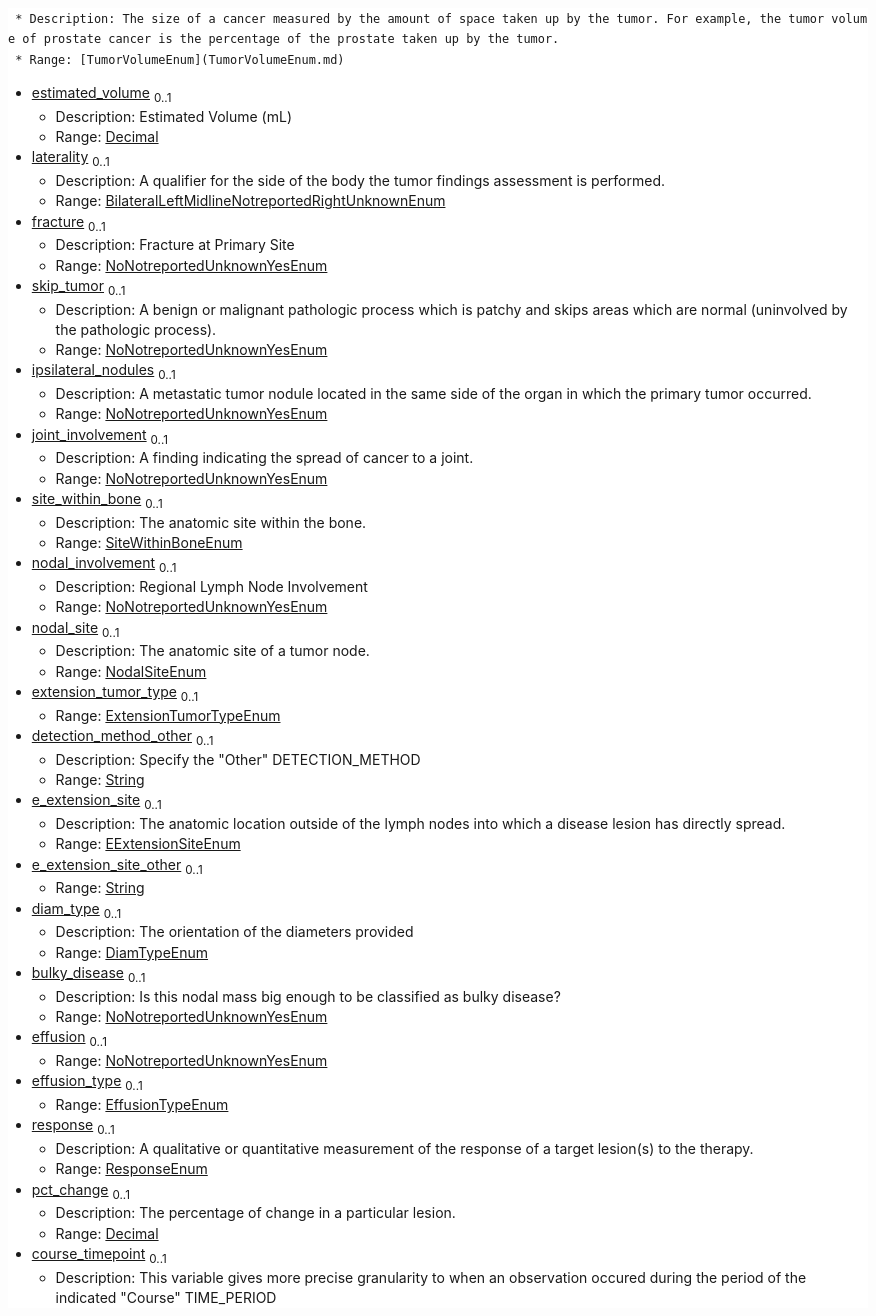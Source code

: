      * Description: The size of a cancer measured by the amount of space taken up by the tumor. For example, the tumor volume of prostate cancer is the percentage of the prostate taken up by the tumor.
     * Range: [TumorVolumeEnum](TumorVolumeEnum.md)
 * [estimated_volume](estimated_volume.md)  <sub>0..1</sub>
     * Description: Estimated Volume (mL)
     * Range: [Decimal](types/Decimal.md)
 * [laterality](laterality.md)  <sub>0..1</sub>
     * Description: A qualifier for the side of the body the tumor findings assessment is performed.
     * Range: [BilateralLeftMidlineNotreportedRightUnknownEnum](BilateralLeftMidlineNotreportedRightUnknownEnum.md)
 * [fracture](fracture.md)  <sub>0..1</sub>
     * Description: Fracture at Primary Site
     * Range: [NoNotreportedUnknownYesEnum](NoNotreportedUnknownYesEnum.md)
 * [skip_tumor](skip_tumor.md)  <sub>0..1</sub>
     * Description: A benign or malignant pathologic process which is patchy and skips areas which are normal (uninvolved by the pathologic process).
     * Range: [NoNotreportedUnknownYesEnum](NoNotreportedUnknownYesEnum.md)
 * [ipsilateral_nodules](ipsilateral_nodules.md)  <sub>0..1</sub>
     * Description: A metastatic tumor nodule located in the same side of the organ in which the primary tumor occurred.
     * Range: [NoNotreportedUnknownYesEnum](NoNotreportedUnknownYesEnum.md)
 * [joint_involvement](joint_involvement.md)  <sub>0..1</sub>
     * Description: A finding indicating the spread of cancer to a joint.
     * Range: [NoNotreportedUnknownYesEnum](NoNotreportedUnknownYesEnum.md)
 * [site_within_bone](site_within_bone.md)  <sub>0..1</sub>
     * Description: The anatomic site within the bone.
     * Range: [SiteWithinBoneEnum](SiteWithinBoneEnum.md)
 * [nodal_involvement](nodal_involvement.md)  <sub>0..1</sub>
     * Description: Regional Lymph Node Involvement
     * Range: [NoNotreportedUnknownYesEnum](NoNotreportedUnknownYesEnum.md)
 * [nodal_site](nodal_site.md)  <sub>0..1</sub>
     * Description: The anatomic site of a tumor node.
     * Range: [NodalSiteEnum](NodalSiteEnum.md)
 * [extension_tumor_type](extension_tumor_type.md)  <sub>0..1</sub>
     * Range: [ExtensionTumorTypeEnum](ExtensionTumorTypeEnum.md)
 * [detection_method_other](detection_method_other.md)  <sub>0..1</sub>
     * Description: Specify the "Other" DETECTION_METHOD
     * Range: [String](types/String.md)
 * [e_extension_site](e_extension_site.md)  <sub>0..1</sub>
     * Description: The anatomic location outside of the lymph nodes into which a disease lesion has directly spread.
     * Range: [EExtensionSiteEnum](EExtensionSiteEnum.md)
 * [e_extension_site_other](e_extension_site_other.md)  <sub>0..1</sub>
     * Range: [String](types/String.md)
 * [diam_type](diam_type.md)  <sub>0..1</sub>
     * Description: The orientation of the diameters provided
     * Range: [DiamTypeEnum](DiamTypeEnum.md)
 * [bulky_disease](bulky_disease.md)  <sub>0..1</sub>
     * Description: Is this nodal mass big enough to be classified as bulky disease?
     * Range: [NoNotreportedUnknownYesEnum](NoNotreportedUnknownYesEnum.md)
 * [effusion](effusion.md)  <sub>0..1</sub>
     * Range: [NoNotreportedUnknownYesEnum](NoNotreportedUnknownYesEnum.md)
 * [effusion_type](effusion_type.md)  <sub>0..1</sub>
     * Range: [EffusionTypeEnum](EffusionTypeEnum.md)
 * [response](response.md)  <sub>0..1</sub>
     * Description: A qualitative or quantitative measurement of the response of a target lesion(s) to the therapy.
     * Range: [ResponseEnum](ResponseEnum.md)
 * [pct_change](pct_change.md)  <sub>0..1</sub>
     * Description: The percentage of change in a particular lesion.
     * Range: [Decimal](types/Decimal.md)
 * [course_timepoint](course_timepoint.md)  <sub>0..1</sub>
     * Description: This variable gives more precise granularity to when an observation occured during the period of the indicated "Course" TIME_PERIOD